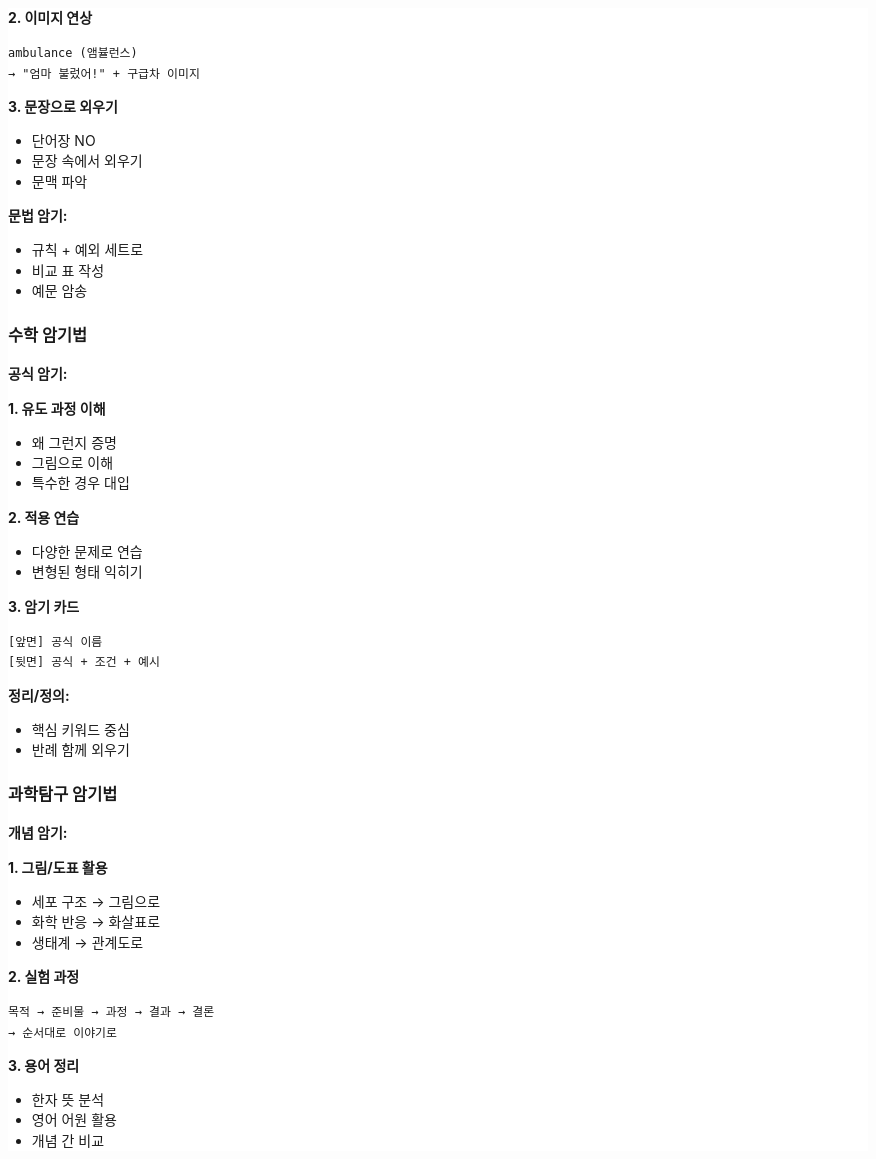**2. 이미지 연상**
```
ambulance (앰뷸런스)
→ "엄마 불렀어!" + 구급차 이미지
```

**3. 문장으로 외우기**
- 단어장 NO
- 문장 속에서 외우기
- 문맥 파악

**문법 암기:**
- 규칙 + 예외 세트로
- 비교 표 작성
- 예문 암송

### 수학 암기법

**공식 암기:**

**1. 유도 과정 이해**
- 왜 그런지 증명
- 그림으로 이해
- 특수한 경우 대입

**2. 적용 연습**
- 다양한 문제로 연습
- 변형된 형태 익히기

**3. 암기 카드**
```
[앞면] 공식 이름
[뒷면] 공식 + 조건 + 예시
```

**정리/정의:**
- 핵심 키워드 중심
- 반례 함께 외우기

### 과학탐구 암기법

**개념 암기:**

**1. 그림/도표 활용**
- 세포 구조 → 그림으로
- 화학 반응 → 화살표로
- 생태계 → 관계도로

**2. 실험 과정**
```
목적 → 준비물 → 과정 → 결과 → 결론
→ 순서대로 이야기로
```

**3. 용어 정리**
- 한자 뜻 분석
- 영어 어원 활용
- 개념 간 비교
